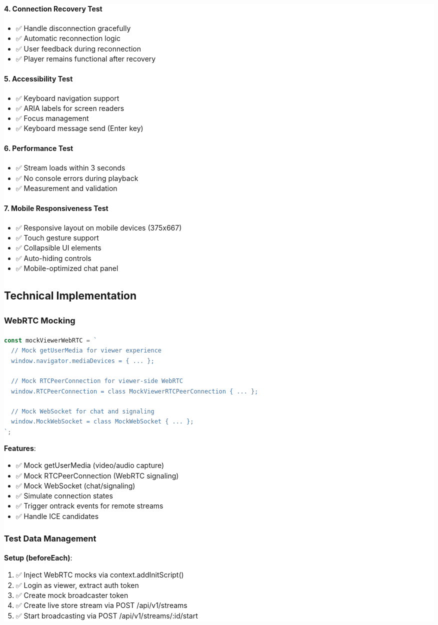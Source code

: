 #### 4. Connection Recovery Test
- ✅ Handle disconnection gracefully
- ✅ Automatic reconnection logic
- ✅ User feedback during reconnection
- ✅ Player remains functional after recovery

#### 5. Accessibility Test
- ✅ Keyboard navigation support
- ✅ ARIA labels for screen readers
- ✅ Focus management
- ✅ Keyboard message send (Enter key)

#### 6. Performance Test
- ✅ Stream loads within 3 seconds
- ✅ No console errors during playback
- ✅ Measurement and validation

#### 7. Mobile Responsiveness Test
- ✅ Responsive layout on mobile devices (375x667)
- ✅ Touch gesture support
- ✅ Collapsible UI elements
- ✅ Auto-hiding controls
- ✅ Mobile-optimized chat panel

## Technical Implementation

### WebRTC Mocking
```typescript
const mockViewerWebRTC = `
  // Mock getUserMedia for viewer experience
  window.navigator.mediaDevices = { ... };

  // Mock RTCPeerConnection for viewer-side WebRTC
  window.RTCPeerConnection = class MockViewerRTCPeerConnection { ... };

  // Mock WebSocket for chat and signaling
  window.MockWebSocket = class MockWebSocket { ... };
`;
```

**Features**:
- ✅ Mock getUserMedia (video/audio capture)
- ✅ Mock RTCPeerConnection (WebRTC signaling)
- ✅ Mock WebSocket (chat/signaling)
- ✅ Simulate connection states
- ✅ Trigger ontrack events for remote streams
- ✅ Handle ICE candidates

### Test Data Management

**Setup (beforeEach)**:
1. ✅ Inject WebRTC mocks via context.addInitScript()
2. ✅ Login as viewer, extract auth token
3. ✅ Create mock broadcaster token
4. ✅ Create live store stream via POST /api/v1/streams
5. ✅ Start broadcasting via POST /api/v1/streams/:id/start

